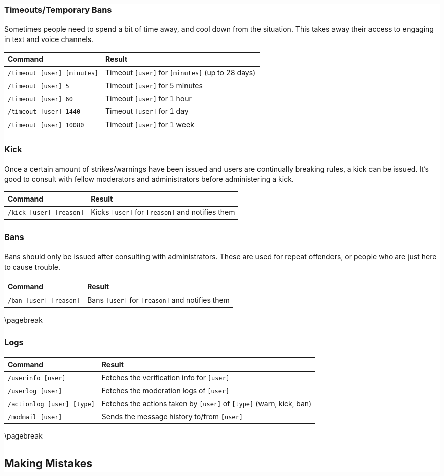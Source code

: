 ### Timeouts/Temporary Bans

Sometimes people need to spend a bit of time away, and cool down from the situation. This takes away their access to engaging in text and voice channels.

| Command | Result |
| :---- | :---- |
| `/timeout [user] [minutes]` | Timeout `[user]` for `[minutes]` (up to 28 days) |
| `/timeout [user] 5` | Timeout `[user]` for 5 minutes |
| `/timeout [user] 60` | Timeout `[user]` for 1 hour |
| `/timeout [user] 1440` | Timeout `[user]` for 1 day |
| `/timeout [user] 10080` | Timeout `[user]` for 1 week |

### Kick

Once a certain amount of strikes/warnings have been issued and users are continually breaking rules, a kick can be issued. It’s good to consult with fellow moderators and administrators before administering a kick.

| Command | Result |
| :---- | :---- |
| `/kick [user] [reason]` | Kicks `[user]` for `[reason]` and notifies them |

### Bans

Bans should only be issued after consulting with administrators. These are used for repeat offenders, or people who are just here to cause trouble.

| Command | Result |
| :---- | :---- |
| `/ban [user] [reason]` | Bans `[user]` for `[reason]` and notifies them |


\pagebreak

### Logs

| Command | Result |
| :---- | :---- |
| `/userinfo [user]` | Fetches the verification info for `[user]` |
| `/userlog [user]` | Fetches the moderation logs of `[user]` |
| `/actionlog [user] [type]` | Fetches the actions taken by `[user]` of `[type]` (warn, kick, ban) |
| `/modmail [user]` | Sends the message history to/from `[user]` |

\pagebreak


## Making Mistakes


[^1]:  The list of clubs that fall under this umbrella is not fixed and may be updated at the discretion of the current club executives.